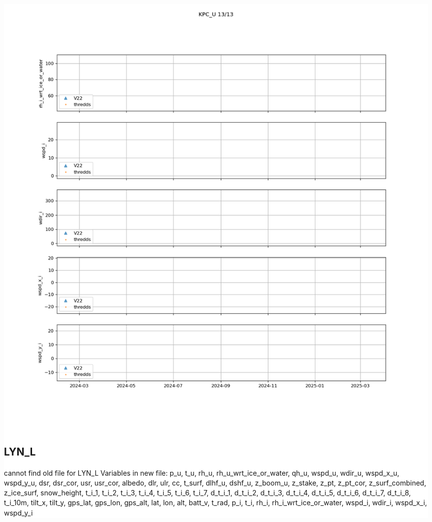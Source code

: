 ![KPC_U](../figures/V22_versus_thredds/KPC_U_12.png)
 
## <a id='s1-15' />LYN_L
cannot find old file for LYN_L
Variables in new file:
p_u, t_u, rh_u, rh_u_wrt_ice_or_water, qh_u, wspd_u, wdir_u, wspd_x_u, wspd_y_u, dsr, dsr_cor, usr, usr_cor, albedo, dlr, ulr, cc, t_surf, dlhf_u, dshf_u, z_boom_u, z_stake, z_pt, z_pt_cor, z_surf_combined, z_ice_surf, snow_height, t_i_1, t_i_2, t_i_3, t_i_4, t_i_5, t_i_6, t_i_7, d_t_i_1, d_t_i_2, d_t_i_3, d_t_i_4, d_t_i_5, d_t_i_6, d_t_i_7, d_t_i_8, t_i_10m, tilt_x, tilt_y, gps_lat, gps_lon, gps_alt, lat, lon, alt, batt_v, t_rad, p_i, t_i, rh_i, rh_i_wrt_ice_or_water, wspd_i, wdir_i, wspd_x_i, wspd_y_i
